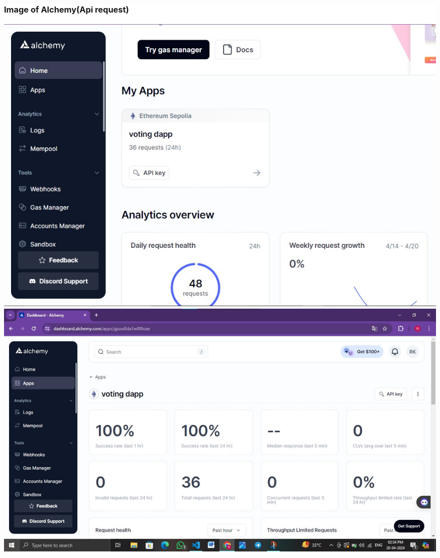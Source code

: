 ### **Image of Alchemy(Api request)**
<div>
<img src="../voting src/Screenshot 2024-04-20 143345.jpg" alt="Image" />
<img src="../voting src/Screenshot 2024-04-20 143431.jpg" alt="Image" /> 